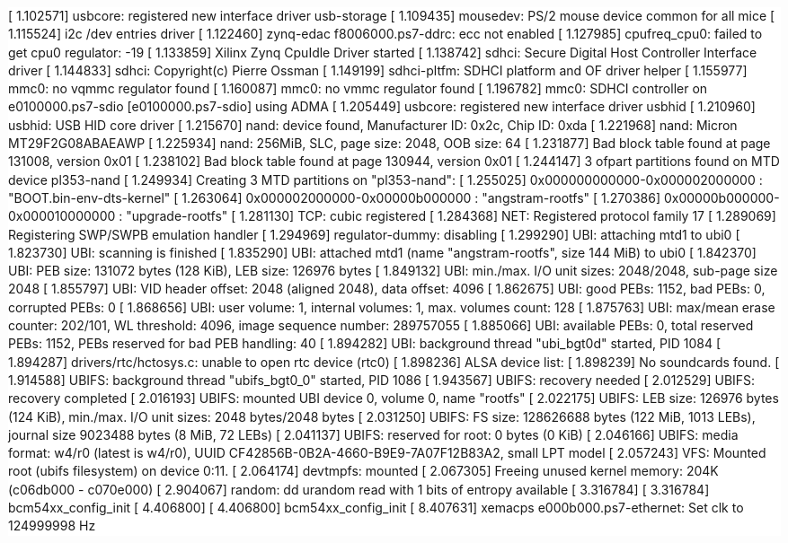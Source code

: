 [    1.102571] usbcore: registered new interface driver usb-storage
[    1.109435] mousedev: PS/2 mouse device common for all mice
[    1.115524] i2c /dev entries driver
[    1.122460] zynq-edac f8006000.ps7-ddrc: ecc not enabled
[    1.127985] cpufreq_cpu0: failed to get cpu0 regulator: -19
[    1.133859] Xilinx Zynq CpuIdle Driver started
[    1.138742] sdhci: Secure Digital Host Controller Interface driver
[    1.144833] sdhci: Copyright(c) Pierre Ossman
[    1.149199] sdhci-pltfm: SDHCI platform and OF driver helper
[    1.155977] mmc0: no vqmmc regulator found
[    1.160087] mmc0: no vmmc regulator found
[    1.196782] mmc0: SDHCI controller on e0100000.ps7-sdio [e0100000.ps7-sdio] using ADMA
[    1.205449] usbcore: registered new interface driver usbhid
[    1.210960] usbhid: USB HID core driver
[    1.215670] nand: device found, Manufacturer ID: 0x2c, Chip ID: 0xda
[    1.221968] nand: Micron MT29F2G08ABAEAWP
[    1.225934] nand: 256MiB, SLC, page size: 2048, OOB size: 64
[    1.231877] Bad block table found at page 131008, version 0x01
[    1.238102] Bad block table found at page 130944, version 0x01
[    1.244147] 3 ofpart partitions found on MTD device pl353-nand
[    1.249934] Creating 3 MTD partitions on "pl353-nand":
[    1.255025] 0x000000000000-0x000002000000 : "BOOT.bin-env-dts-kernel"
[    1.263064] 0x000002000000-0x00000b000000 : "angstram-rootfs"
[    1.270386] 0x00000b000000-0x000010000000 : "upgrade-rootfs"
[    1.281130] TCP: cubic registered
[    1.284368] NET: Registered protocol family 17
[    1.289069] Registering SWP/SWPB emulation handler
[    1.294969] regulator-dummy: disabling
[    1.299290] UBI: attaching mtd1 to ubi0
[    1.823730] UBI: scanning is finished
[    1.835290] UBI: attached mtd1 (name "angstram-rootfs", size 144 MiB) to ubi0
[    1.842370] UBI: PEB size: 131072 bytes (128 KiB), LEB size: 126976 bytes
[    1.849132] UBI: min./max. I/O unit sizes: 2048/2048, sub-page size 2048
[    1.855797] UBI: VID header offset: 2048 (aligned 2048), data offset: 4096
[    1.862675] UBI: good PEBs: 1152, bad PEBs: 0, corrupted PEBs: 0
[    1.868656] UBI: user volume: 1, internal volumes: 1, max. volumes count: 128
[    1.875763] UBI: max/mean erase counter: 202/101, WL threshold: 4096, image sequence number: 289757055
[    1.885066] UBI: available PEBs: 0, total reserved PEBs: 1152, PEBs reserved for bad PEB handling: 40
[    1.894282] UBI: background thread "ubi_bgt0d" started, PID 1084
[    1.894287] drivers/rtc/hctosys.c: unable to open rtc device (rtc0)
[    1.898236] ALSA device list:
[    1.898239]   No soundcards found.
[    1.914588] UBIFS: background thread "ubifs_bgt0_0" started, PID 1086
[    1.943567] UBIFS: recovery needed
[    2.012529] UBIFS: recovery completed
[    2.016193] UBIFS: mounted UBI device 0, volume 0, name "rootfs"
[    2.022175] UBIFS: LEB size: 126976 bytes (124 KiB), min./max. I/O unit sizes: 2048 bytes/2048 bytes
[    2.031250] UBIFS: FS size: 128626688 bytes (122 MiB, 1013 LEBs), journal size 9023488 bytes (8 MiB, 72 LEBs)
[    2.041137] UBIFS: reserved for root: 0 bytes (0 KiB)
[    2.046166] UBIFS: media format: w4/r0 (latest is w4/r0), UUID CF42856B-0B2A-4660-B9E9-7A07F12B83A2, small LPT model
[    2.057243] VFS: Mounted root (ubifs filesystem) on device 0:11.
[    2.064174] devtmpfs: mounted
[    2.067305] Freeing unused kernel memory: 204K (c06db000 - c070e000)
[    2.904067] random: dd urandom read with 1 bits of entropy available
[    3.316784] 
[    3.316784] bcm54xx_config_init
[    4.406800] 
[    4.406800] bcm54xx_config_init
[    8.407631] xemacps e000b000.ps7-ethernet: Set clk to 124999998 Hz